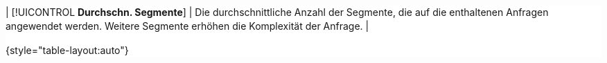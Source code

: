 | [!UICONTROL **Durchschn. Segmente**] | Die durchschnittliche Anzahl der Segmente, die auf die enthaltenen Anfragen angewendet werden. Weitere Segmente erhöhen die Komplexität der Anfrage. |

{style="table-layout:auto"}

